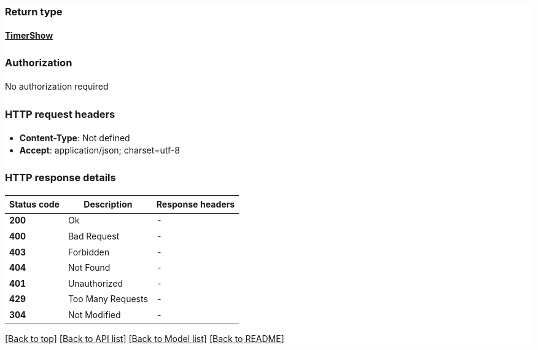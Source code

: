 ### Return type

[**TimerShow**](TimerShow.md)

### Authorization

No authorization required

### HTTP request headers

 - **Content-Type**: Not defined
 - **Accept**: application/json; charset=utf-8

### HTTP response details

| Status code | Description | Response headers |
|-------------|-------------|------------------|
**200** | Ok |  -  |
**400** | Bad Request |  -  |
**403** | Forbidden |  -  |
**404** | Not Found |  -  |
**401** | Unauthorized |  -  |
**429** | Too Many Requests |  -  |
**304** | Not Modified |  -  |

[[Back to top]](#) [[Back to API list]](../README.md#documentation-for-api-endpoints) [[Back to Model list]](../README.md#documentation-for-models) [[Back to README]](../README.md)

